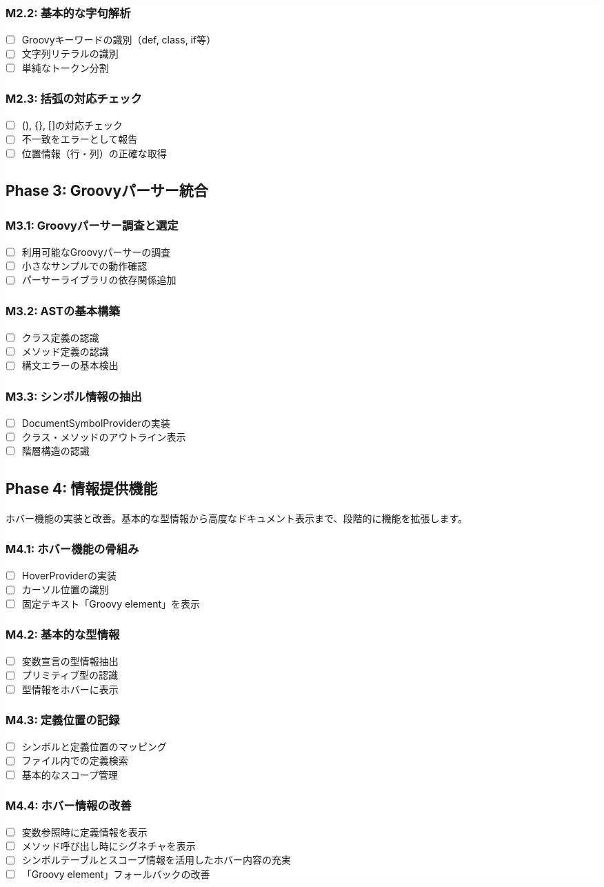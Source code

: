 ### M2.2: 基本的な字句解析
- [ ] Groovyキーワードの識別（def, class, if等）
- [ ] 文字列リテラルの識別
- [ ] 単純なトークン分割

### M2.3: 括弧の対応チェック
- [ ] (), {}, []の対応チェック
- [ ] 不一致をエラーとして報告
- [ ] 位置情報（行・列）の正確な取得

## Phase 3: Groovyパーサー統合

### M3.1: Groovyパーサー調査と選定
- [ ] 利用可能なGroovyパーサーの調査
- [ ] 小さなサンプルでの動作確認
- [ ] パーサーライブラリの依存関係追加

### M3.2: ASTの基本構築
- [ ] クラス定義の認識
- [ ] メソッド定義の認識
- [ ] 構文エラーの基本検出

### M3.3: シンボル情報の抽出
- [ ] DocumentSymbolProviderの実装
- [ ] クラス・メソッドのアウトライン表示
- [ ] 階層構造の認識

## Phase 4: 情報提供機能

ホバー機能の実装と改善。基本的な型情報から高度なドキュメント表示まで、段階的に機能を拡張します。

### M4.1: ホバー機能の骨組み
- [ ] HoverProviderの実装
- [ ] カーソル位置の識別
- [ ] 固定テキスト「Groovy element」を表示

### M4.2: 基本的な型情報
- [ ] 変数宣言の型情報抽出
- [ ] プリミティブ型の認識
- [ ] 型情報をホバーに表示

### M4.3: 定義位置の記録
- [ ] シンボルと定義位置のマッピング
- [ ] ファイル内での定義検索
- [ ] 基本的なスコープ管理

### M4.4: ホバー情報の改善
- [ ] 変数参照時に定義情報を表示
- [ ] メソッド呼び出し時にシグネチャを表示
- [ ] シンボルテーブルとスコープ情報を活用したホバー内容の充実
- [ ] 「Groovy element」フォールバックの改善
